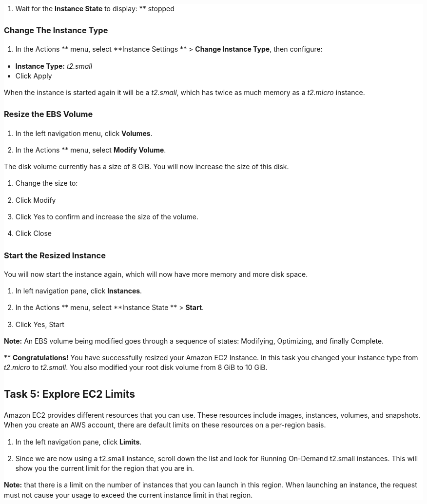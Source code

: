 1.  Wait for the **Instance State** to display: ** stopped

### Change The Instance Type

1.  In the Actions ** menu, select **Instance Settings ** > **Change Instance Type**, then configure:

-   **Instance Type:** *t2.small*
-   Click Apply

When the instance is started again it will be a *t2.small*, which has twice as much memory as a *t2.micro* instance.

### Resize the EBS Volume

1.  In the left navigation menu, click **Volumes**.

2.  In the Actions ** menu, select **Modify Volume**.

The disk volume currently has a size of 8 GiB. You will now increase the size of this disk.

1.  Change the size to:

2.  Click Modify

3.  Click Yes to confirm and increase the size of the volume.

4.  Click Close

### Start the Resized Instance

You will now start the instance again, which will now have more memory and more disk space.

1.  In left navigation pane, click **Instances**.

2.  In the Actions ** menu, select **Instance State ** > **Start**.

3.  Click Yes, Start

**Note:** An EBS volume being modified goes through a sequence of states: Modifying, Optimizing, and finally Complete.

** **Congratulations!** You have successfully resized your Amazon EC2 Instance. In this task you changed your instance type from *t2.micro* to *t2.small*. You also modified your root disk volume from 8 GiB to 10 GiB.

Task 5: Explore EC2 Limits
--------------------------

Amazon EC2 provides different resources that you can use. These resources include images, instances, volumes, and snapshots. When you create an AWS account, there are default limits on these resources on a per-region basis.

1.  In the left navigation pane, click **Limits**.

2.  Since we are now using a t2.small instance, scroll down the list and look for Running On-Demand t2.small instances. This will show you the current limit for the region that you are in.

**Note:** that there is a limit on the number of instances that you can launch in this region. When launching an instance, the request must not cause your usage to exceed the current instance limit in that region.

